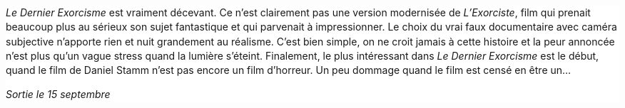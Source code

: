 <p><em>Le Dernier Exorcisme</em> est vraiment décevant. Ce n&rsquo;est clairement pas une version modernisée de <em>L&rsquo;Exorciste</em>, film qui prenait beaucoup plus au sérieux son sujet fantastique et qui parvenait à impressionner. Le choix du vrai faux documentaire avec caméra subjective n&rsquo;apporte rien et nuit grandement au réalisme. C&rsquo;est bien simple, on ne croit jamais à cette histoire et la peur annoncée n&rsquo;est plus qu&rsquo;un vague stress quand la lumière s&rsquo;éteint. Finalement, le plus intéressant dans <em>Le Dernier Exorcisme</em> est le début, quand le film de Daniel Stamm n&rsquo;est pas encore un film d&rsquo;horreur. Un peu dommage quand le film est censé en être un…</p>
<p><em>Sortie le 15 septembre</em></p>


